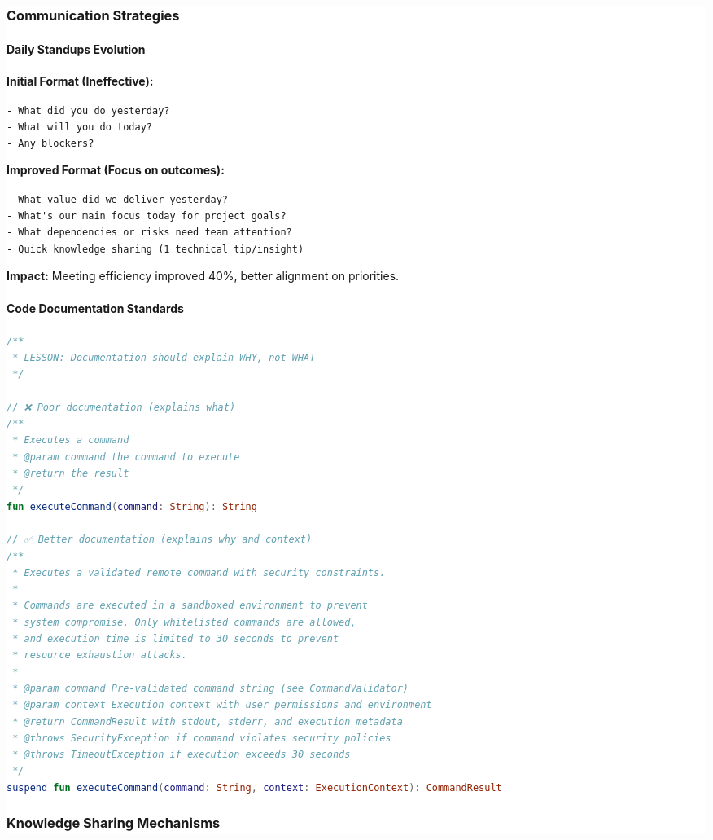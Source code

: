 ### **Communication Strategies**

#### **Daily Standups Evolution**
**Initial Format (Ineffective):**
```
- What did you do yesterday?
- What will you do today?
- Any blockers?
```

**Improved Format (Focus on outcomes):**
```
- What value did we deliver yesterday?
- What's our main focus today for project goals?
- What dependencies or risks need team attention?
- Quick knowledge sharing (1 technical tip/insight)
```

**Impact:** Meeting efficiency improved 40%, better alignment on priorities.

#### **Code Documentation Standards**
```kotlin
/**
 * LESSON: Documentation should explain WHY, not WHAT
 */

// ❌ Poor documentation (explains what)
/**
 * Executes a command
 * @param command the command to execute
 * @return the result
 */
fun executeCommand(command: String): String

// ✅ Better documentation (explains why and context)
/**
 * Executes a validated remote command with security constraints.
 * 
 * Commands are executed in a sandboxed environment to prevent
 * system compromise. Only whitelisted commands are allowed,
 * and execution time is limited to 30 seconds to prevent
 * resource exhaustion attacks.
 * 
 * @param command Pre-validated command string (see CommandValidator)
 * @param context Execution context with user permissions and environment
 * @return CommandResult with stdout, stderr, and execution metadata
 * @throws SecurityException if command violates security policies
 * @throws TimeoutException if execution exceeds 30 seconds
 */
suspend fun executeCommand(command: String, context: ExecutionContext): CommandResult
```

### **Knowledge Sharing Mechanisms**
